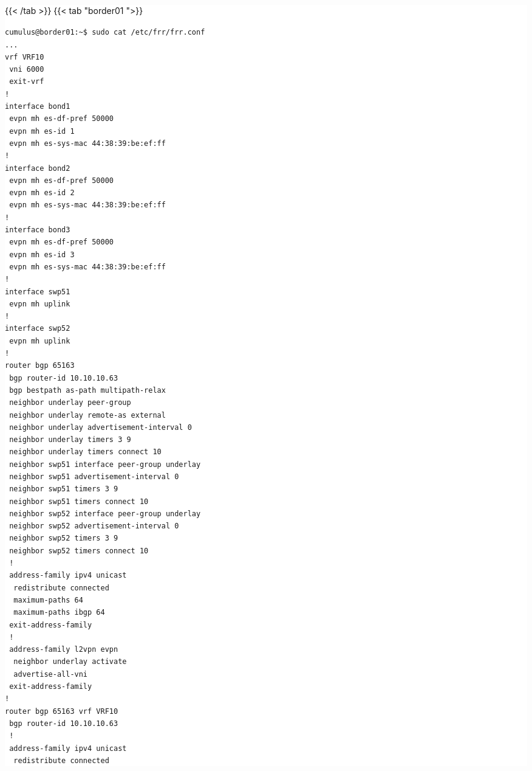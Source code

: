 {{< /tab >}}
{{< tab "border01 ">}}

```
cumulus@border01:~$ sudo cat /etc/frr/frr.conf
...
vrf VRF10
 vni 6000
 exit-vrf
!
interface bond1
 evpn mh es-df-pref 50000
 evpn mh es-id 1
 evpn mh es-sys-mac 44:38:39:be:ef:ff
!
interface bond2
 evpn mh es-df-pref 50000
 evpn mh es-id 2
 evpn mh es-sys-mac 44:38:39:be:ef:ff
!
interface bond3
 evpn mh es-df-pref 50000
 evpn mh es-id 3
 evpn mh es-sys-mac 44:38:39:be:ef:ff
!
interface swp51
 evpn mh uplink
!
interface swp52
 evpn mh uplink
!
router bgp 65163
 bgp router-id 10.10.10.63
 bgp bestpath as-path multipath-relax
 neighbor underlay peer-group
 neighbor underlay remote-as external
 neighbor underlay advertisement-interval 0
 neighbor underlay timers 3 9
 neighbor underlay timers connect 10
 neighbor swp51 interface peer-group underlay
 neighbor swp51 advertisement-interval 0
 neighbor swp51 timers 3 9
 neighbor swp51 timers connect 10
 neighbor swp52 interface peer-group underlay
 neighbor swp52 advertisement-interval 0
 neighbor swp52 timers 3 9
 neighbor swp52 timers connect 10
 !
 address-family ipv4 unicast
  redistribute connected
  maximum-paths 64
  maximum-paths ibgp 64
 exit-address-family
 !
 address-family l2vpn evpn
  neighbor underlay activate
  advertise-all-vni
 exit-address-family
!
router bgp 65163 vrf VRF10
 bgp router-id 10.10.10.63
 !
 address-family ipv4 unicast
  redistribute connected
```